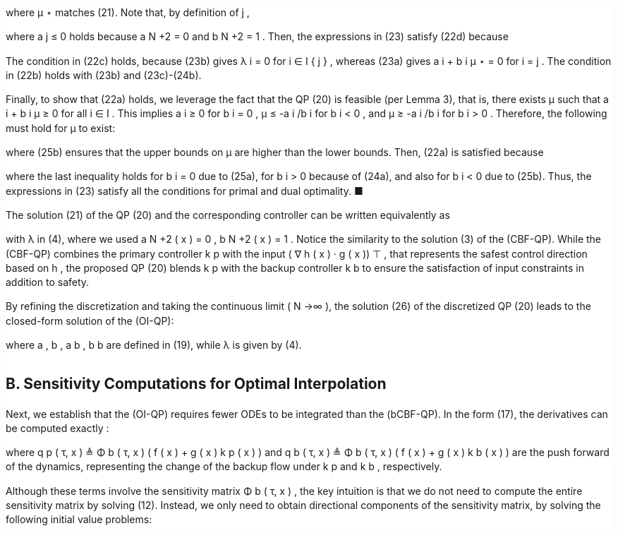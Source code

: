 




where µ ⋆ matches (21). Note that, by definition of j ,





where a j ≤ 0 holds because a N +2 = 0 and b N +2 = 1 . Then, the expressions in (23) satisfy (22d) because



The condition in (22c) holds, because (23b) gives λ i = 0 for i ∈ I \{ j } , whereas (23a) gives a i + b i µ ⋆ = 0 for i = j . The condition in (22b) holds with (23b) and (23c)-(24b).

Finally, to show that (22a) holds, we leverage the fact that the QP (20) is feasible (per Lemma 3), that is, there exists µ such that a i + b i µ ≥ 0 for all i ∈ I . This implies a i ≥ 0 for b i = 0 , µ ≤ -a i /b i for b i &lt; 0 , and µ ≥ -a i /b i for b i &gt; 0 . Therefore, the following must hold for µ to exist:





where (25b) ensures that the upper bounds on µ are higher than the lower bounds. Then, (22a) is satisfied because



where the last inequality holds for b i = 0 due to (25a), for b i &gt; 0 because of (24a), and also for b i &lt; 0 due to (25b). Thus, the expressions in (23) satisfy all the conditions for primal and dual optimality. ■

The solution (21) of the QP (20) and the corresponding controller can be written equivalently as



with λ in (4), where we used a N +2 ( x ) = 0 , b N +2 ( x ) = 1 . Notice the similarity to the solution (3) of the (CBF-QP). While the (CBF-QP) combines the primary controller k p with the input ( ∇ h ( x ) · g ( x )) ⊤ , that represents the safest control direction based on h , the proposed QP (20) blends k p with the backup controller k b to ensure the satisfaction of input constraints in addition to safety.

By refining the discretization and taking the continuous limit ( N →∞ ), the solution (26) of the discretized QP (20) leads to the closed-form solution of the (OI-QP):



where a , b , a b , b b are defined in (19), while λ is given by (4).

## B. Sensitivity Computations for Optimal Interpolation

Next, we establish that the (OI-QP) requires fewer ODEs to be integrated than the (bCBF-QP). In the form (17), the derivatives can be computed exactly :



where q p ( τ, x ) ≜ Φ b ( τ, x ) ( f ( x ) + g ( x ) k p ( x ) ) and q b ( τ, x ) ≜ Φ b ( τ, x ) ( f ( x ) + g ( x ) k b ( x ) ) are the push forward of the dynamics, representing the change of the backup flow under k p and k b , respectively.

Although these terms involve the sensitivity matrix Φ b ( τ, x ) , the key intuition is that we do not need to compute the entire sensitivity matrix by solving (12). Instead, we only need to obtain directional components of the sensitivity matrix, by solving the following initial value problems:

